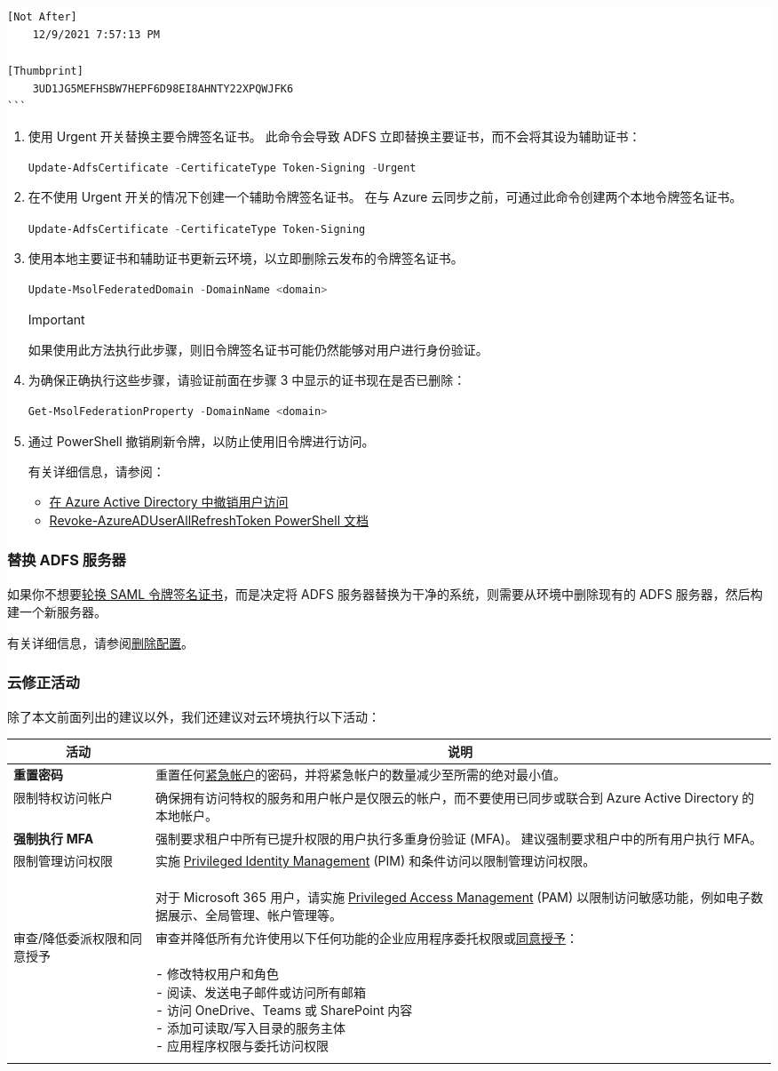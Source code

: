     [Not After]
        12/9/2021 7:57:13 PM

    [Thumbprint]
        3UD1JG5MEFHSBW7HEPF6D98EI8AHNTY22XPQWJFK6
    ```

1. 使用 Urgent 开关替换主要令牌签名证书。 此命令会导致 ADFS 立即替换主要证书，而不会将其设为辅助证书：

    ```powershell
    Update-AdfsCertificate -CertificateType Token-Signing -Urgent
    ```

1. 在不使用 Urgent 开关的情况下创建一个辅助令牌签名证书。 在与 Azure 云同步之前，可通过此命令创建两个本地令牌签名证书。

    ```powershell
    Update-AdfsCertificate -CertificateType Token-Signing
    ```

1. 使用本地主要证书和辅助证书更新云环境，以立即删除云发布的令牌签名证书。

    ```powershell
    Update-MsolFederatedDomain -DomainName <domain>
    ```

    > [!IMPORTANT]
    > 如果使用此方法执行此步骤，则旧令牌签名证书可能仍然能够对用户进行身份验证。

1. 为确保正确执行这些步骤，请验证前面在步骤 3 中显示的证书现在是否已删除：

    ```powershell
    Get-MsolFederationProperty -DomainName <domain>
    ```

1. 通过 PowerShell 撤销刷新令牌，以防止使用旧令牌进行访问。 

    有关详细信息，请参阅：

    - [在 Azure Active Directory 中撤销用户访问](../../active-directory/enterprise-users/users-revoke-access.md)
    - [Revoke-AzureADUserAllRefreshToken PowerShell 文档](/powershell/module/azuread/revoke-azureaduserallrefreshtoken)



### <a name="replace-your-adfs-servers"></a>替换 ADFS 服务器

如果你不想要[轮换 SAML 令牌签名证书](#rotate-your-saml-token-signing-certificate)，而是决定将 ADFS 服务器替换为干净的系统，则需要从环境中删除现有的 ADFS 服务器，然后构建一个新服务器。 

有关详细信息，请参阅[删除配置](../../active-directory/cloud-sync/how-to-configure.md#remove-a-configuration)。 

### <a name="cloud-remediation-activities"></a>云修正活动

除了本文前面列出的建议以外，我们还建议对云环境执行以下活动：

|活动  |说明  |
|---------|---------|
|**重置密码**     |   重置任何[紧急帐户](../../active-directory/roles/security-emergency-access.md)的密码，并将紧急帐户的数量减少至所需的绝对最小值。    |
|限制特权访问帐户     |    确保拥有访问特权的服务和用户帐户是仅限云的帐户，而不要使用已同步或联合到 Azure Active Directory 的本地帐户。  |
|**强制执行 MFA**     | 强制要求租户中所有已提升权限的用户执行多重身份验证 (MFA)。 建议强制要求租户中的所有用户执行 MFA。       |
|限制管理访问权限     |    实施 [Privileged Identity Management](../../active-directory/privileged-identity-management/pim-configure.md) (PIM) 和条件访问以限制管理访问权限。  <br><br>对于 Microsoft 365 用户，请实施 [Privileged Access Management](https://techcommunity.microsoft.com/t5/microsoft-security-and/privileged-access-management-in-office-365-is-now-generally/ba-p/261751) (PAM) 以限制访问敏感功能，例如电子数据展示、全局管理、帐户管理等。    |
|审查/降低委派权限和同意授予     |  审查并降低所有允许使用以下任何功能的企业应用程序委托权限或[同意授予](/graph/auth-limit-mailbox-access)： <br><br>- 修改特权用户和角色 <br>- 阅读、发送电子邮件或访问所有邮箱 <br>- 访问 OneDrive、Teams 或 SharePoint 内容 <br>- 添加可读取/写入目录的服务主体 <br>- 应用程序权限与委托访问权限       |
|     |         |

